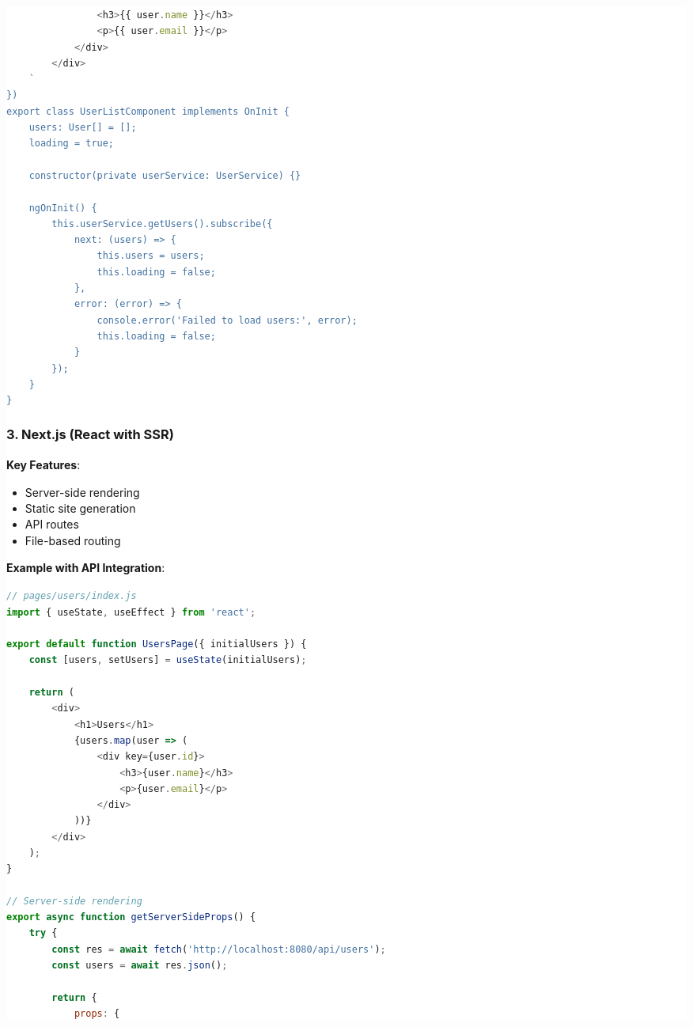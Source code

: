 ```typescript
                <h3>{{ user.name }}</h3>
                <p>{{ user.email }}</p>
            </div>
        </div>
    `
})
export class UserListComponent implements OnInit {
    users: User[] = [];
    loading = true;

    constructor(private userService: UserService) {}

    ngOnInit() {
        this.userService.getUsers().subscribe({
            next: (users) => {
                this.users = users;
                this.loading = false;
            },
            error: (error) => {
                console.error('Failed to load users:', error);
                this.loading = false;
            }
        });
    }
}
```

### 3. Next.js (React with SSR)

**Key Features**:
- Server-side rendering
- Static site generation
- API routes
- File-based routing

**Example with API Integration**:
```javascript
// pages/users/index.js
import { useState, useEffect } from 'react';

export default function UsersPage({ initialUsers }) {
    const [users, setUsers] = useState(initialUsers);

    return (
        <div>
            <h1>Users</h1>
            {users.map(user => (
                <div key={user.id}>
                    <h3>{user.name}</h3>
                    <p>{user.email}</p>
                </div>
            ))}
        </div>
    );
}

// Server-side rendering
export async function getServerSideProps() {
    try {
        const res = await fetch('http://localhost:8080/api/users');
        const users = await res.json();
        
        return {
            props: {
```